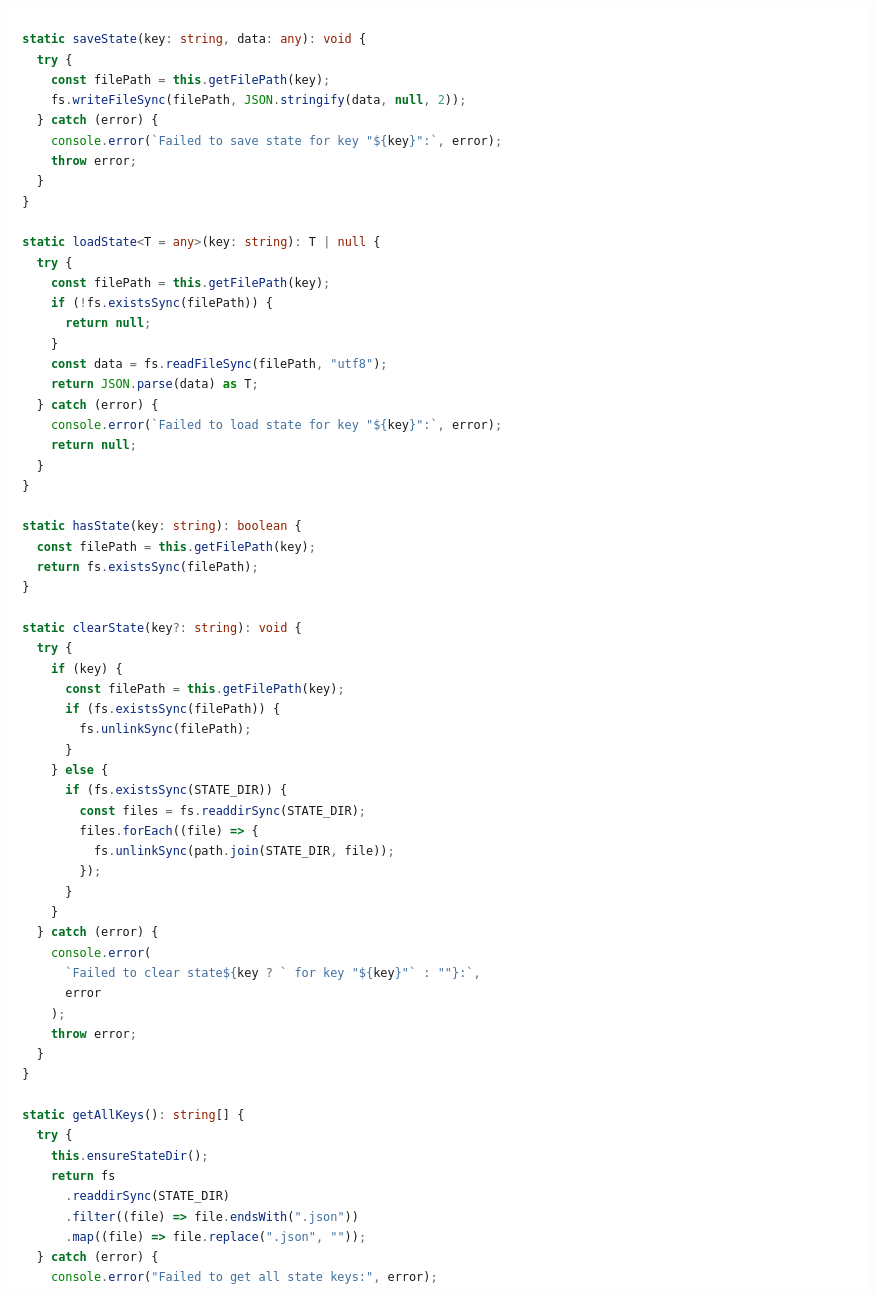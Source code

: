 ```typescript

  static saveState(key: string, data: any): void {
    try {
      const filePath = this.getFilePath(key);
      fs.writeFileSync(filePath, JSON.stringify(data, null, 2));
    } catch (error) {
      console.error(`Failed to save state for key "${key}":`, error);
      throw error;
    }
  }

  static loadState<T = any>(key: string): T | null {
    try {
      const filePath = this.getFilePath(key);
      if (!fs.existsSync(filePath)) {
        return null;
      }
      const data = fs.readFileSync(filePath, "utf8");
      return JSON.parse(data) as T;
    } catch (error) {
      console.error(`Failed to load state for key "${key}":`, error);
      return null;
    }
  }

  static hasState(key: string): boolean {
    const filePath = this.getFilePath(key);
    return fs.existsSync(filePath);
  }

  static clearState(key?: string): void {
    try {
      if (key) {
        const filePath = this.getFilePath(key);
        if (fs.existsSync(filePath)) {
          fs.unlinkSync(filePath);
        }
      } else {
        if (fs.existsSync(STATE_DIR)) {
          const files = fs.readdirSync(STATE_DIR);
          files.forEach((file) => {
            fs.unlinkSync(path.join(STATE_DIR, file));
          });
        }
      }
    } catch (error) {
      console.error(
        `Failed to clear state${key ? ` for key "${key}"` : ""}:`,
        error
      );
      throw error;
    }
  }

  static getAllKeys(): string[] {
    try {
      this.ensureStateDir();
      return fs
        .readdirSync(STATE_DIR)
        .filter((file) => file.endsWith(".json"))
        .map((file) => file.replace(".json", ""));
    } catch (error) {
      console.error("Failed to get all state keys:", error);
```